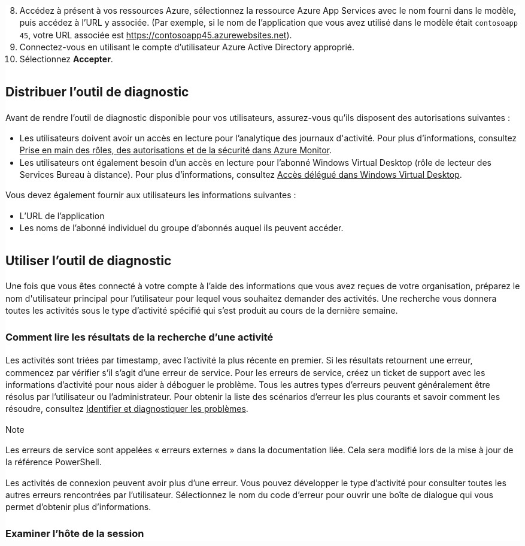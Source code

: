 8. Accédez à présent à vos ressources Azure, sélectionnez la ressource Azure App Services avec le nom fourni dans le modèle, puis accédez à l’URL y associée. (Par exemple, si le nom de l’application que vous avez utilisé dans le modèle était `contosoapp45`, votre URL associée est <https://contosoapp45.azurewebsites.net>).
9. Connectez-vous en utilisant le compte d’utilisateur Azure Active Directory approprié.
10.   Sélectionnez **Accepter**.

## <a name="distribute-the-diagnostics-tool"></a>Distribuer l’outil de diagnostic

Avant de rendre l’outil de diagnostic disponible pour vos utilisateurs, assurez-vous qu’ils disposent des autorisations suivantes :

- Les utilisateurs doivent avoir un accès en lecture pour l’analytique des journaux d'activité. Pour plus d’informations, consultez [Prise en main des rôles, des autorisations et de la sécurité dans Azure Monitor](/azure/azure-monitor/platform/roles-permissions-security).
-  Les utilisateurs ont également besoin d’un accès en lecture pour l’abonné Windows Virtual Desktop (rôle de lecteur des Services Bureau à distance). Pour plus d’informations, consultez [Accès délégué dans Windows Virtual Desktop](delegated-access-virtual-desktop.md).

Vous devez également fournir aux utilisateurs les informations suivantes :

- L’URL de l’application
- Les noms de l’abonné individuel du groupe d’abonnés auquel ils peuvent accéder.

## <a name="use-the-diagnostics-tool"></a>Utiliser l’outil de diagnostic

Une fois que vous êtes connecté à votre compte à l’aide des informations que vous avez reçues de votre organisation, préparez le nom d'utilisateur principal pour l’utilisateur pour lequel vous souhaitez demander des activités. Une recherche vous donnera toutes les activités sous le type d’activité spécifié qui s’est produit au cours de la dernière semaine.

### <a name="how-to-read-activity-search-results"></a>Comment lire les résultats de la recherche d’une activité

Les activités sont triées par timestamp, avec l’activité la plus récente en premier. Si les résultats retournent une erreur, commencez par vérifier s’il s’agit d’une erreur de service. Pour les erreurs de service, créez un ticket de support avec les informations d’activité pour nous aider à déboguer le problème. Tous les autres types d’erreurs peuvent généralement être résolus par l’utilisateur ou l’administrateur. Pour obtenir la liste des scénarios d’erreur les plus courants et savoir comment les résoudre, consultez [Identifier et diagnostiquer les problèmes](diagnostics-role-service.md#common-error-scenarios).

>[!NOTE]
>Les erreurs de service sont appelées « erreurs externes » dans la documentation liée. Cela sera modifié lors de la mise à jour de la référence PowerShell.

Les activités de connexion peuvent avoir plus d’une erreur. Vous pouvez développer le type d’activité pour consulter toutes les autres erreurs rencontrées par l’utilisateur. Sélectionnez le nom du code d’erreur pour ouvrir une boîte de dialogue qui vous permet d’obtenir plus d’informations.

### <a name="investigate-the-session-host"></a>Examiner l’hôte de la session 
